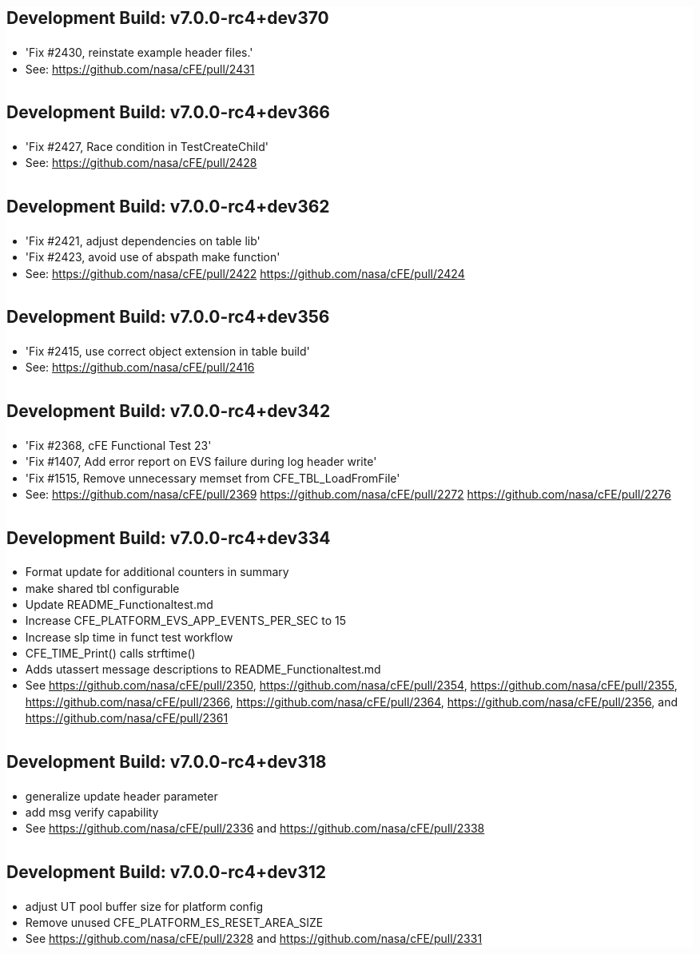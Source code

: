 ## Development Build: v7.0.0-rc4+dev370
- 'Fix #2430, reinstate example header files.'
- See: <https://github.com/nasa/cFE/pull/2431>


## Development Build: v7.0.0-rc4+dev366
- 'Fix #2427, Race condition in TestCreateChild'
- See: <https://github.com/nasa/cFE/pull/2428>


## Development Build: v7.0.0-rc4+dev362
- 'Fix #2421, adjust dependencies on table lib'
- 'Fix #2423, avoid use of abspath make function'
- See: <https://github.com/nasa/cFE/pull/2422> <https://github.com/nasa/cFE/pull/2424>


## Development Build: v7.0.0-rc4+dev356
- 'Fix #2415, use correct object extension in table build'
- See: <https://github.com/nasa/cFE/pull/2416>


## Development Build: v7.0.0-rc4+dev342
- 'Fix #2368, cFE Functional Test 23'
- 'Fix #1407, Add error report on EVS failure during log header write'
- 'Fix #1515, Remove unnecessary memset from CFE_TBL_LoadFromFile'
- See: <https://github.com/nasa/cFE/pull/2369> <https://github.com/nasa/cFE/pull/2272> <https://github.com/nasa/cFE/pull/2276>


## Development Build: v7.0.0-rc4+dev334
- Format update for additional counters in summary
- make shared tbl configurable
- Update README_Functionaltest.md
- Increase CFE_PLATFORM_EVS_APP_EVENTS_PER_SEC to 15
- Increase slp time in funct test workflow
- CFE_TIME_Print() calls strftime()
- Adds utassert message descriptions to README_Functionaltest.md
- See <https://github.com/nasa/cFE/pull/2350>, <https://github.com/nasa/cFE/pull/2354>, <https://github.com/nasa/cFE/pull/2355>, <https://github.com/nasa/cFE/pull/2366>, <https://github.com/nasa/cFE/pull/2364>, <https://github.com/nasa/cFE/pull/2356>, and <https://github.com/nasa/cFE/pull/2361>

## Development Build: v7.0.0-rc4+dev318
- generalize update header parameter
- add msg verify capability
- See <https://github.com/nasa/cFE/pull/2336> and <https://github.com/nasa/cFE/pull/2338>

## Development Build: v7.0.0-rc4+dev312
- adjust UT pool buffer size for platform config
- Remove unused CFE_PLATFORM_ES_RESET_AREA_SIZE
- See <https://github.com/nasa/cFE/pull/2328> and <https://github.com/nasa/cFE/pull/2331>
